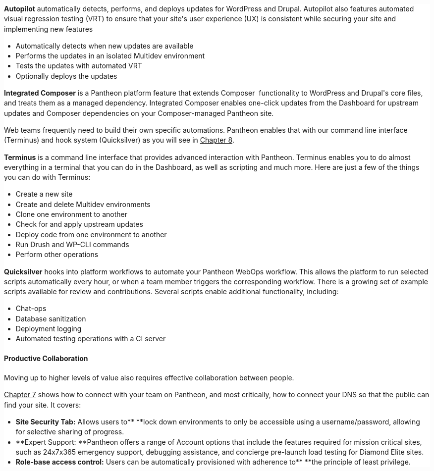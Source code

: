 **Autopilot** automatically detects, performs, and deploys updates for WordPress and Drupal. Autopilot also features automated visual regression testing (VRT) to ensure that your site's user experience (UX) is consistent while securing your site and implementing new features

* Automatically detects when new updates are available
* Performs the updates in an isolated Multidev environment
* Tests the updates with automated VRT
* Optionally deploys the updates

**Integrated Composer** is a Pantheon platform feature that extends Composer  functionality to WordPress and Drupal's core files, and treats them as a managed dependency. Integrated Composer enables one-click updates from the Dashboard for upstream updates and Composer dependencies on your Composer-managed Pantheon site.

Web teams frequently need to build their own specific automations. Pantheon enables that with our command line interface (Terminus) and hook system (Quicksilver) as you will see in [Chapter 8](/certification/study-guide/chapter-8-extending).

**Terminus** is a command line interface that provides advanced interaction with Pantheon. Terminus enables you to do almost everything in a terminal that you can do in the Dashboard, as well as scripting and much more. Here are just a few of the things you can do with Terminus:



* Create a new site
* Create and delete Multidev environments
* Clone one environment to another
* Check for and apply upstream updates
* Deploy code from one environment to another
* Run Drush and WP-CLI commands
* Perform other operations

**Quicksilver** hooks into platform workflows to automate your Pantheon WebOps workflow. This allows the platform to run selected scripts automatically every hour, or when a team member triggers the corresponding workflow. There is a growing set of example scripts available for review and contributions. Several scripts enable additional functionality, including:



* Chat-ops
* Database sanitization
* Deployment logging
* Automated testing operations with a CI server


#### Productive Collaboration

Moving up to higher levels of value also requires effective collaboration between people.

[Chapter 7](/certification/study-guide/chapter-7-people) shows how to connect with your team on Pantheon, and most critically, how to connect your DNS so that the public can find your site. It covers:

* **Site Security Tab:** Allows users to** **lock down environments to only be accessible using a username/password, allowing for selective sharing of progress.
* **Expert Support: **Pantheon offers a range of Account options that include the features required for mission critical sites, such as 24x7x365 emergency support, debugging assistance, and concierge pre-launch load testing for Diamond Elite sites.
* **Role-base access control:** Users can be automatically provisioned with adherence to** **the principle of least privilege.
